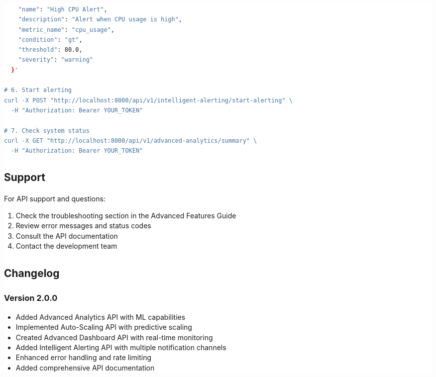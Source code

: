 ```bash
    "name": "High CPU Alert",
    "description": "Alert when CPU usage is high",
    "metric_name": "cpu_usage",
    "condition": "gt",
    "threshold": 80.0,
    "severity": "warning"
  }'

# 6. Start alerting
curl -X POST "http://localhost:8000/api/v1/intelligent-alerting/start-alerting" \
  -H "Authorization: Bearer YOUR_TOKEN"

# 7. Check system status
curl -X GET "http://localhost:8000/api/v1/advanced-analytics/summary" \
  -H "Authorization: Bearer YOUR_TOKEN"
```

## Support

For API support and questions:

1. Check the troubleshooting section in the Advanced Features Guide
2. Review error messages and status codes
3. Consult the API documentation
4. Contact the development team

## Changelog

### Version 2.0.0
- Added Advanced Analytics API with ML capabilities
- Implemented Auto-Scaling API with predictive scaling
- Created Advanced Dashboard API with real-time monitoring
- Added Intelligent Alerting API with multiple notification channels
- Enhanced error handling and rate limiting
- Added comprehensive API documentation
